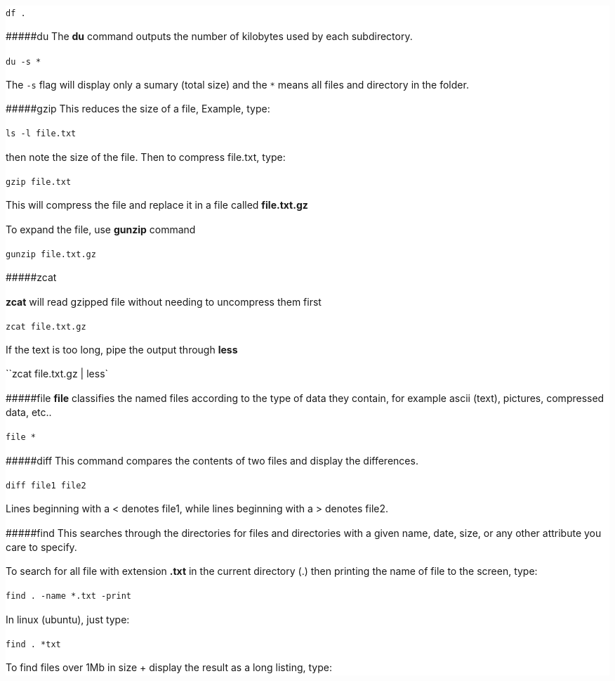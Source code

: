 `df .`

#####du
The **du** command outputs the number of kilobytes used by each subdirectory.

`du -s *`

The `-s` flag will display only a sumary (total size) and the `*` means all files and directory in the folder.

#####gzip
This reduces the size of a file, Example, type:

`ls -l file.txt`

then note the size of the file. Then to compress file.txt, type:

`gzip file.txt`

This will compress the file and replace it in a file called **file.txt.gz**

To expand the file, use **gunzip** command

`gunzip file.txt.gz`

#####zcat

**zcat** will read gzipped file without needing to uncompress them first

`zcat file.txt.gz`

If the text is too long, pipe the output through **less**

``zcat file.txt.gz | less`

#####file
**file** classifies the named files according to the type of data they contain, for example ascii (text), pictures, compressed data, etc..

`file *`

#####diff
This command compares the contents of two files and display the differences.

`diff file1 file2`

Lines beginning with a < denotes file1, while lines beginning with a > denotes file2.

#####find
This searches through the directories for files and directories with a given name, date, size, or any other attribute you care to specify.

To search for all file with extension **.txt** in the current directory (.) then printing the name of file to the screen, type:

`find . -name *.txt -print`

In linux (ubuntu), just type:

`find . *txt`

To find files over 1Mb in size + display the result as a long listing, type:
